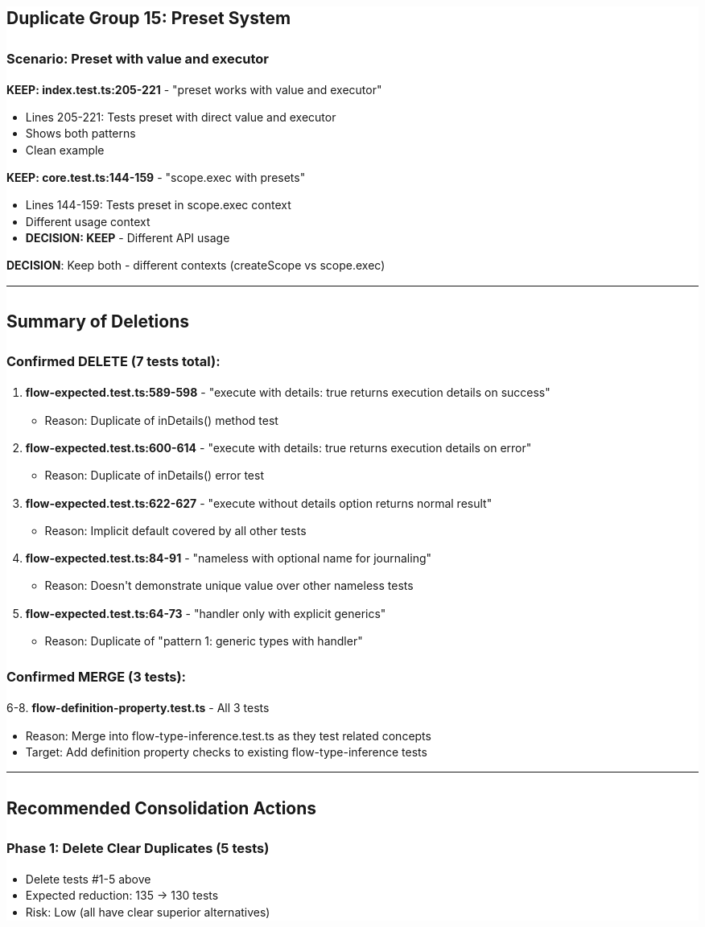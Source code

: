 ## Duplicate Group 15: Preset System

### Scenario: Preset with value and executor

**KEEP: index.test.ts:205-221** - "preset works with value and executor"
- Lines 205-221: Tests preset with direct value and executor
- Shows both patterns
- Clean example

**KEEP: core.test.ts:144-159** - "scope.exec with presets"
- Lines 144-159: Tests preset in scope.exec context
- Different usage context
- **DECISION: KEEP** - Different API usage

**DECISION**: Keep both - different contexts (createScope vs scope.exec)

---

## Summary of Deletions

### Confirmed DELETE (7 tests total):

1. **flow-expected.test.ts:589-598** - "execute with details: true returns execution details on success"
   - Reason: Duplicate of inDetails() method test

2. **flow-expected.test.ts:600-614** - "execute with details: true returns execution details on error"
   - Reason: Duplicate of inDetails() error test

3. **flow-expected.test.ts:622-627** - "execute without details option returns normal result"
   - Reason: Implicit default covered by all other tests

4. **flow-expected.test.ts:84-91** - "nameless with optional name for journaling"
   - Reason: Doesn't demonstrate unique value over other nameless tests

5. **flow-expected.test.ts:64-73** - "handler only with explicit generics"
   - Reason: Duplicate of "pattern 1: generic types with handler"

### Confirmed MERGE (3 tests):

6-8. **flow-definition-property.test.ts** - All 3 tests
   - Reason: Merge into flow-type-inference.test.ts as they test related concepts
   - Target: Add definition property checks to existing flow-type-inference tests

---

## Recommended Consolidation Actions

### Phase 1: Delete Clear Duplicates (5 tests)
- Delete tests #1-5 above
- Expected reduction: 135 → 130 tests
- Risk: Low (all have clear superior alternatives)
